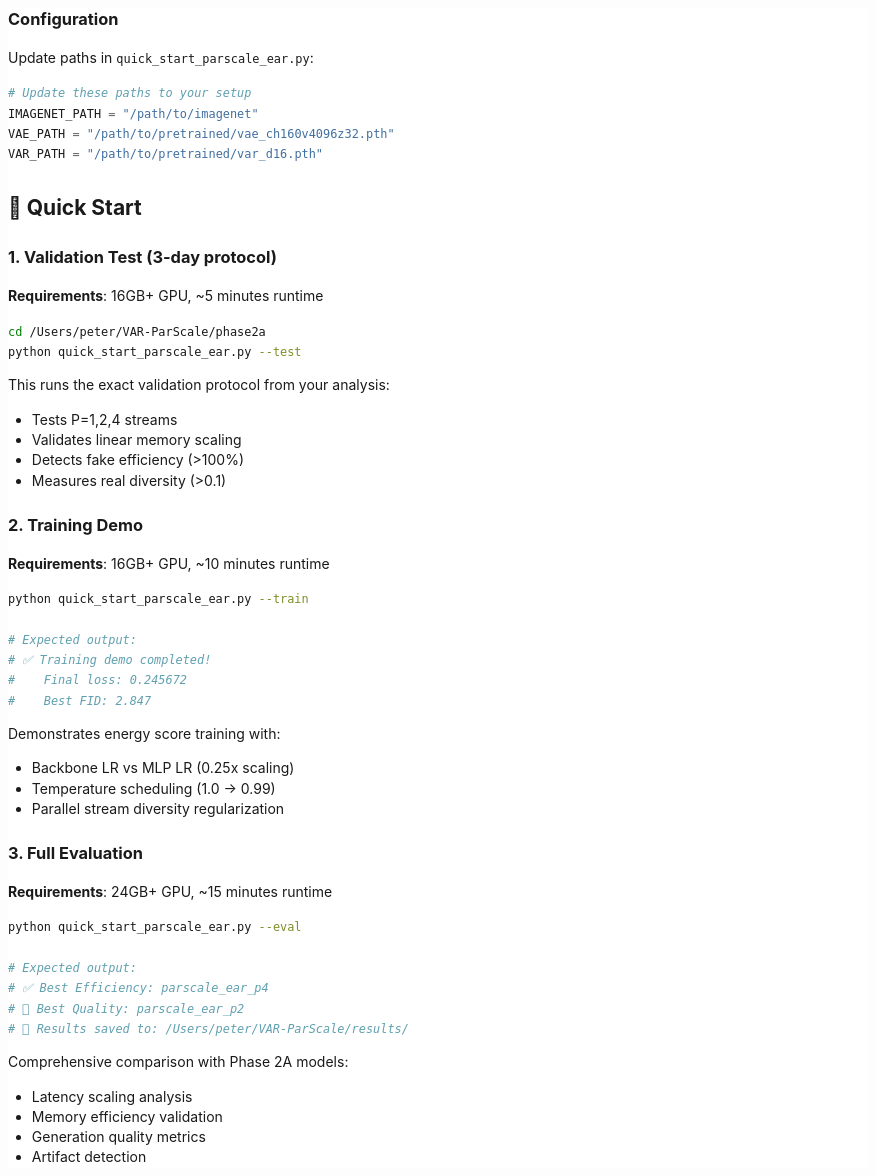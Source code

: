 ### Configuration
Update paths in `quick_start_parscale_ear.py`:
```python
# Update these paths to your setup
IMAGENET_PATH = "/path/to/imagenet"
VAE_PATH = "/path/to/pretrained/vae_ch160v4096z32.pth" 
VAR_PATH = "/path/to/pretrained/var_d16.pth"
```

## 🚀 Quick Start

### 1. Validation Test (3-day protocol)
**Requirements**: 16GB+ GPU, ~5 minutes runtime
```bash
cd /Users/peter/VAR-ParScale/phase2a
python quick_start_parscale_ear.py --test
```

This runs the exact validation protocol from your analysis:
- Tests P=1,2,4 streams
- Validates linear memory scaling  
- Detects fake efficiency (>100%)
- Measures real diversity (>0.1)

### 2. Training Demo
**Requirements**: 16GB+ GPU, ~10 minutes runtime
```bash
python quick_start_parscale_ear.py --train

# Expected output:
# ✅ Training demo completed!
#    Final loss: 0.245672
#    Best FID: 2.847
```

Demonstrates energy score training with:
- Backbone LR vs MLP LR (0.25x scaling)
- Temperature scheduling (1.0 → 0.99)
- Parallel stream diversity regularization

### 3. Full Evaluation
**Requirements**: 24GB+ GPU, ~15 minutes runtime
```bash
python quick_start_parscale_ear.py --eval

# Expected output:
# ✅ Best Efficiency: parscale_ear_p4
# 🎨 Best Quality: parscale_ear_p2
# 📁 Results saved to: /Users/peter/VAR-ParScale/results/
```

Comprehensive comparison with Phase 2A models:
- Latency scaling analysis
- Memory efficiency validation  
- Generation quality metrics
- Artifact detection
